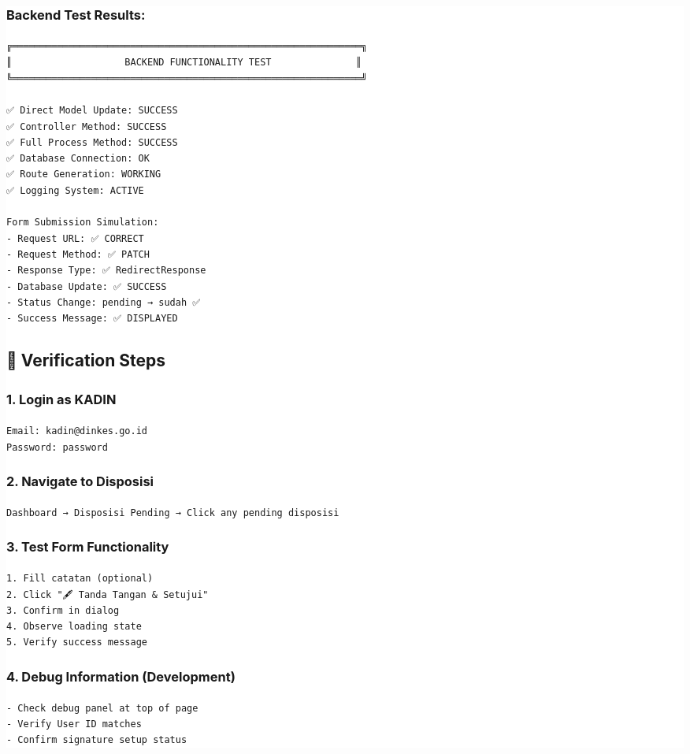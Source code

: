 ### **Backend Test Results:**
```
╔══════════════════════════════════════════════════════════════╗
║                    BACKEND FUNCTIONALITY TEST               ║
╚══════════════════════════════════════════════════════════════╝

✅ Direct Model Update: SUCCESS
✅ Controller Method: SUCCESS
✅ Full Process Method: SUCCESS
✅ Database Connection: OK
✅ Route Generation: WORKING
✅ Logging System: ACTIVE

Form Submission Simulation:
- Request URL: ✅ CORRECT
- Request Method: ✅ PATCH
- Response Type: ✅ RedirectResponse
- Database Update: ✅ SUCCESS
- Status Change: pending → sudah ✅
- Success Message: ✅ DISPLAYED
```

## 🚀 Verification Steps

### **1. Login as KADIN**
```
Email: kadin@dinkes.go.id
Password: password
```

### **2. Navigate to Disposisi**
```
Dashboard → Disposisi Pending → Click any pending disposisi
```

### **3. Test Form Functionality**
```
1. Fill catatan (optional)
2. Click "🖋️ Tanda Tangan & Setujui"
3. Confirm in dialog
4. Observe loading state
5. Verify success message
```

### **4. Debug Information (Development)**
```
- Check debug panel at top of page
- Verify User ID matches
- Confirm signature setup status
```
